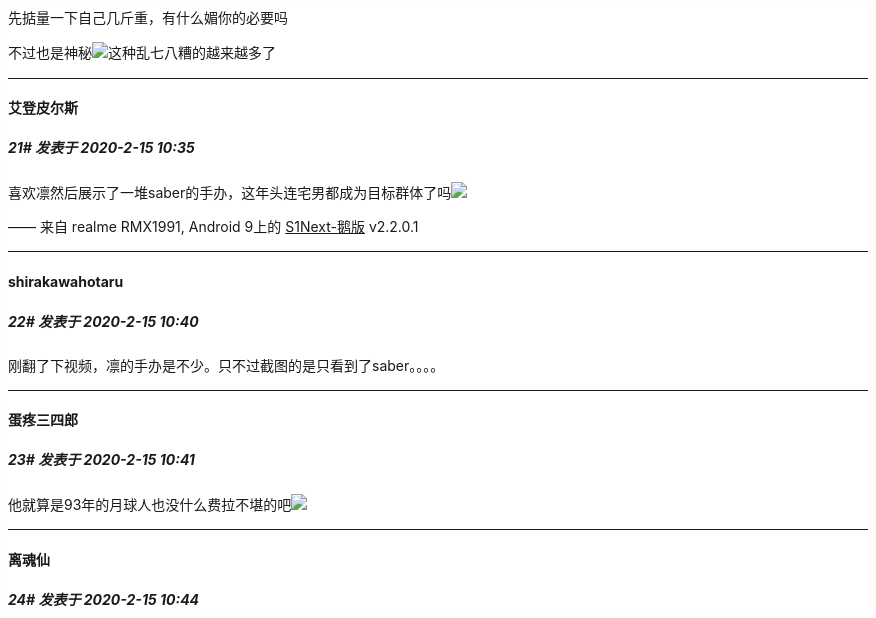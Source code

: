 


先掂量一下自己几斤重，有什么媚你的必要吗


不过也是神秘<img src="https://static.saraba1st.com/image/smiley/face2017/067.png" referrerpolicy="no-referrer">这种乱七八糟的越来越多了







-----

####  艾登皮尔斯  
##### 21#       发表于 2020-2-15 10:35




喜欢凛然后展示了一堆saber的手办，这年头连宅男都成为目标群体了吗<img src="https://static.saraba1st.com/image/smiley/face2017/067.png" referrerpolicy="no-referrer">

—— 来自 realme RMX1991, Android 9上的 [S1Next-鹅版](https://github.com/ykrank/S1-Next/releases) v2.2.0.1







-----

####  shirakawahotaru  
##### 22#       发表于 2020-2-15 10:40




刚翻了下视频，凛的手办是不少。只不过截图的是只看到了saber。。。。







-----

####  蛋疼三四郎  
##### 23#       发表于 2020-2-15 10:41




他就算是93年的月球人也没什么费拉不堪的吧<img src="https://static.saraba1st.com/image/smiley/face2017/029.png" referrerpolicy="no-referrer">







-----

####  离魂仙  
##### 24#       发表于 2020-2-15 10:44
